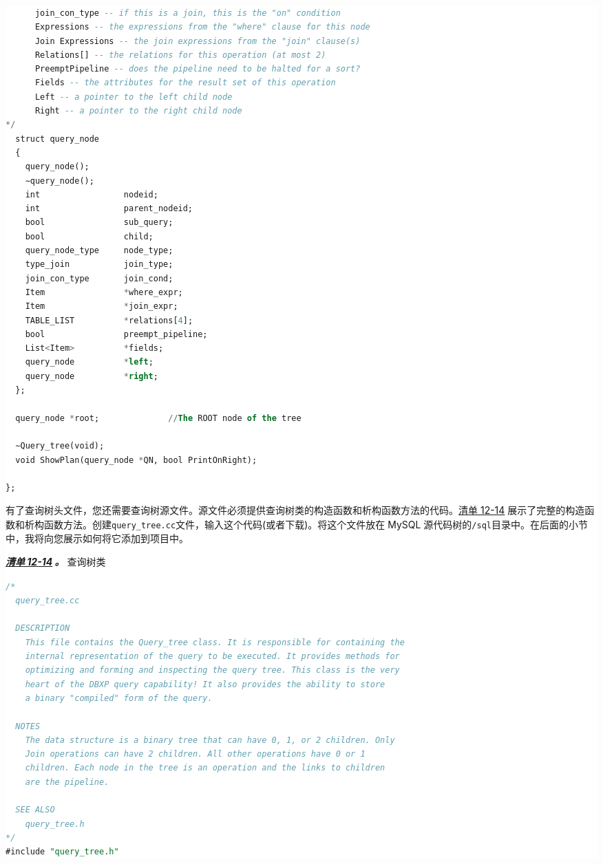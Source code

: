```sql
      join_con_type -- if this is a join, this is the "on" condition
      Expressions -- the expressions from the "where" clause for this node
      Join Expressions -- the join expressions from the "join" clause(s)
      Relations[] -- the relations for this operation (at most 2)
      PreemptPipeline -- does the pipeline need to be halted for a sort?
      Fields -- the attributes for the result set of this operation
      Left -- a pointer to the left child node
      Right -- a pointer to the right child node
*/
  struct query_node
  {
    query_node();
    ∼query_node();
    int                 nodeid;
    int                 parent_nodeid;
    bool                sub_query;
    bool                child;
    query_node_type     node_type;
    type_join           join_type;
    join_con_type       join_cond;
    Item                *where_expr;
    Item                *join_expr;
    TABLE_LIST          *relations[4];
    bool                preempt_pipeline;
    List<Item>          *fields;
    query_node          *left;
    query_node          *right;
  };

  query_node *root;              //The ROOT node of the tree

  ∼Query_tree(void);
  void ShowPlan(query_node *QN, bool PrintOnRight);

};
```

有了查询树头文件，您还需要查询树源文件。源文件必须提供查询树类的构造函数和析构函数方法的代码。[清单 12-14](#list14) 展示了完整的构造函数和析构函数方法。创建`query_tree.cc`文件，输入这个代码(或者下载)。将这个文件放在 MySQL 源代码树的`/sql`目录中。在后面的小节中，我将向您展示如何将它添加到项目中。

***[清单 12-14](#_list14) 。*** 查询树类

```sql
/*
  query_tree.cc

  DESCRIPTION
    This file contains the Query_tree class. It is responsible for containing the
    internal representation of the query to be executed. It provides methods for
    optimizing and forming and inspecting the query tree. This class is the very
    heart of the DBXP query capability! It also provides the ability to store
    a binary "compiled" form of the query.

  NOTES
    The data structure is a binary tree that can have 0, 1, or 2 children. Only
    Join operations can have 2 children. All other operations have 0 or 1
    children. Each node in the tree is an operation and the links to children
    are the pipeline.

  SEE ALSO
    query_tree.h
*/
#include "query_tree.h"

```
